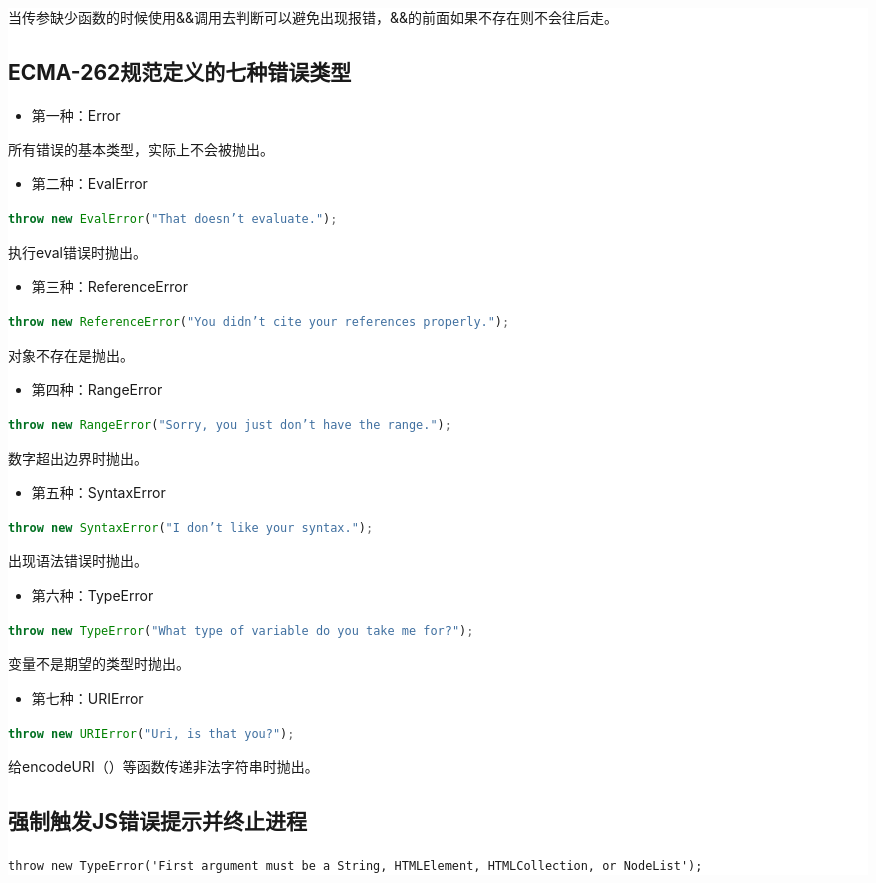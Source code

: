 当传参缺少函数的时候使用&&调用去判断可以避免出现报错，&&的前面如果不存在则不会往后走。

## ECMA-262规范定义的七种错误类型

- 第一种：Error

所有错误的基本类型，实际上不会被抛出。

- 第二种：EvalError

```js
throw new EvalError("That doesn’t evaluate.");
```

执行eval错误时抛出。

- 第三种：ReferenceError

```js
throw new ReferenceError("You didn’t cite your references properly.");
```

对象不存在是抛出。

- 第四种：RangeError

```js
throw new RangeError("Sorry, you just don’t have the range.");
```

数字超出边界时抛出。

- 第五种：SyntaxError

```js
throw new SyntaxError("I don’t like your syntax.");
```

出现语法错误时抛出。

- 第六种：TypeError

```js
throw new TypeError("What type of variable do you take me for?");
```

变量不是期望的类型时抛出。

- 第七种：URIError

```js
throw new URIError("Uri, is that you?");
```

给encodeURI（）等函数传递非法字符串时抛出。

## 强制触发JS错误提示并终止进程

```
throw new TypeError('First argument must be a String, HTMLElement, HTMLCollection, or NodeList');
```
